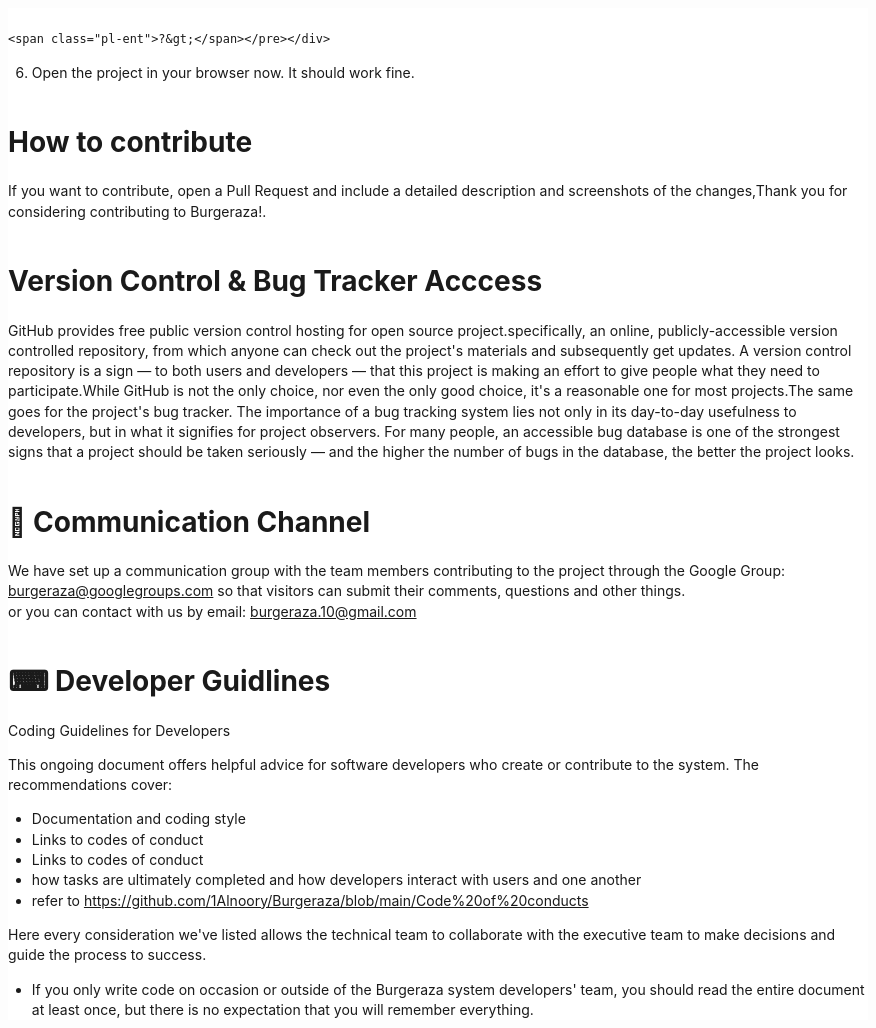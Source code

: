 ```shell

<span class="pl-ent">?&gt;</span></pre></div>
```
6. Open the project in your browser now. It should work fine.

# How to contribute </a>
If you want to contribute, open a Pull Request and include a detailed description and screenshots of the changes,Thank you for considering contributing to Burgeraza!.

# Version Control & Bug Tracker Acccess
GitHub provides free public version control hosting for open source project.specifically, an online, publicly-accessible version
controlled repository, from which anyone can check out the project's materials and subsequently get
updates. A version control repository is a sign — to both users and developers — that this project is
making an effort to give people what they need to participate.While GitHub is not the only choice, nor even the only good choice, it's a reasonable
one for most projects.The same goes for the project's bug tracker. The importance of a bug tracking system lies not only in
its day-to-day usefulness to developers, but in what it signifies for project observers. For many people,
an accessible bug database is one of the strongest signs that a project should be taken seriously — and
the higher the number of bugs in the database, the better the project looks.

# 📩 Communication Channel
We have set up a communication group with the team members contributing to the project through the Google Group: burgeraza@googlegroups.com so that visitors can submit their comments, questions and other things. <br> 
or you can contact with us by email: burgeraza.10@gmail.com

# ⌨ Developer Guidlines
Coding Guidelines for Developers

This ongoing document offers helpful advice for software developers who create or contribute to the system. The recommendations cover:

* Documentation and coding style
* Links to codes of conduct
* Links to codes of conduct
* how tasks are ultimately completed and how developers interact with users and one another
* refer to https://github.com/1Alnoory/Burgeraza/blob/main/Code%20of%20conducts

Here every consideration we've listed allows the technical team to collaborate with the executive team to make decisions and guide the process to success. 

* If you only write code on occasion or outside of the Burgeraza system developers' team, you should read the entire document at least once, but there is no expectation that you will remember everything.
